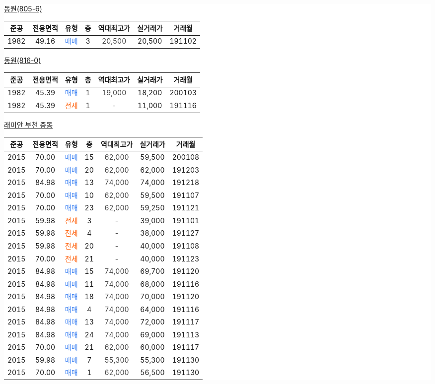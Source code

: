 
<script async src="//pagead2.googlesyndication.com/pagead/js/adsbygoogle.js"></script>

<ins class="adsbygoogle"
     style="display:block"
     data-ad-client="ca-pub-2446590836940007"
     data-ad-slot="1659523306"
     data-ad-format="auto"
     data-full-width-responsive="true"></ins>
<script>
(adsbygoogle = window.adsbygoogle || []).push({});
</script>


[동원(805-6)](https://search.naver.com/search.naver?query=%EA%B2%BD%EA%B8%B0%EB%8F%84+%EB%B6%80%EC%B2%9C%EC%8B%9C+%EC%A4%91%EB%8F%99+%EB%8F%99%EC%9B%90%28805-6%29)

|준공|전용면적|유형|층|역대최고가|실거래가|거래월|
|:---:|:---:|:---:|:---:|:---:|:---:|:---:|
|1982|49.16|<span style="color:#4285f3">매매</span>|3|<span style="color:#444444">20,500</span>|20,500|191102|

[동원(816-0)](https://search.naver.com/search.naver?query=%EA%B2%BD%EA%B8%B0%EB%8F%84+%EB%B6%80%EC%B2%9C%EC%8B%9C+%EC%A4%91%EB%8F%99+%EB%8F%99%EC%9B%90%28816-0%29)

|준공|전용면적|유형|층|역대최고가|실거래가|거래월|
|:---:|:---:|:---:|:---:|:---:|:---:|:---:|
|1982|45.39|<span style="color:#4285f3">매매</span>|1|<span style="color:#444444">19,000</span>|18,200|200103|
|1982|45.39|<span style="color:#ff5a00">전세</span>|1|<span style="color:#444444">-</span>|11,000|191116|

[래미안 부천 중동](https://search.naver.com/search.naver?query=%EA%B2%BD%EA%B8%B0%EB%8F%84+%EB%B6%80%EC%B2%9C%EC%8B%9C+%EC%A4%91%EB%8F%99+%EB%9E%98%EB%AF%B8%EC%95%88+%EB%B6%80%EC%B2%9C+%EC%A4%91%EB%8F%99)

|준공|전용면적|유형|층|역대최고가|실거래가|거래월|
|:---:|:---:|:---:|:---:|:---:|:---:|:---:|
|2015|70.00|<span style="color:#4285f3">매매</span>|15|<span style="color:#444444">62,000</span>|59,500|200108|
|2015|70.00|<span style="color:#4285f3">매매</span>|20|<span style="color:#444444">62,000</span>|62,000|191203|
|2015|84.98|<span style="color:#4285f3">매매</span>|13|<span style="color:#444444">74,000</span>|74,000|191218|
|2015|70.00|<span style="color:#4285f3">매매</span>|10|<span style="color:#444444">62,000</span>|59,500|191107|
|2015|70.00|<span style="color:#4285f3">매매</span>|23|<span style="color:#444444">62,000</span>|59,250|191121|
|2015|59.98|<span style="color:#ff5a00">전세</span>|3|<span style="color:#444444">-</span>|39,000|191101|
|2015|59.98|<span style="color:#ff5a00">전세</span>|4|<span style="color:#444444">-</span>|38,000|191127|
|2015|59.98|<span style="color:#ff5a00">전세</span>|20|<span style="color:#444444">-</span>|40,000|191108|
|2015|70.00|<span style="color:#ff5a00">전세</span>|21|<span style="color:#444444">-</span>|40,000|191123|
|2015|84.98|<span style="color:#4285f3">매매</span>|15|<span style="color:#444444">74,000</span>|69,700|191120|
|2015|84.98|<span style="color:#4285f3">매매</span>|11|<span style="color:#444444">74,000</span>|68,000|191116|
|2015|84.98|<span style="color:#4285f3">매매</span>|18|<span style="color:#444444">74,000</span>|70,000|191120|
|2015|84.98|<span style="color:#4285f3">매매</span>|4|<span style="color:#444444">74,000</span>|64,000|191116|
|2015|84.98|<span style="color:#4285f3">매매</span>|13|<span style="color:#444444">74,000</span>|72,000|191117|
|2015|84.98|<span style="color:#4285f3">매매</span>|24|<span style="color:#444444">74,000</span>|69,000|191113|
|2015|70.00|<span style="color:#4285f3">매매</span>|21|<span style="color:#444444">62,000</span>|60,000|191117|
|2015|59.98|<span style="color:#4285f3">매매</span>|7|<span style="color:#444444">55,300</span>|55,300|191130|
|2015|70.00|<span style="color:#4285f3">매매</span>|1|<span style="color:#444444">62,000</span>|56,500|191130|